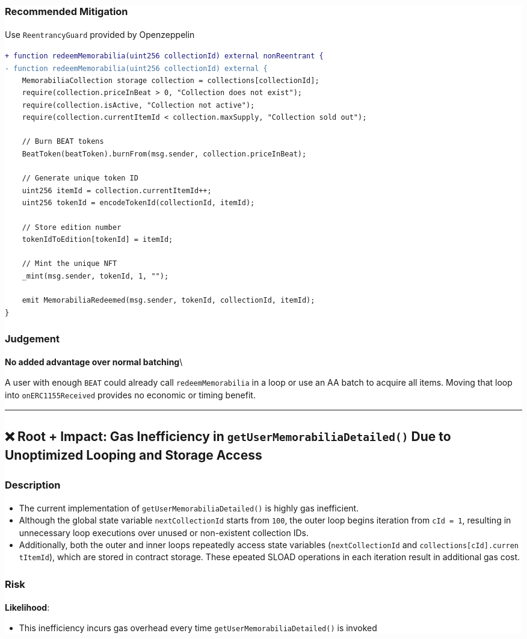 ### Recommended Mitigation
Use `ReentrancyGuard` provided by Openzeppelin

```diff
+ function redeemMemorabilia(uint256 collectionId) external nonReentrant {
- function redeemMemorabilia(uint256 collectionId) external {
    MemorabiliaCollection storage collection = collections[collectionId];
    require(collection.priceInBeat > 0, "Collection does not exist");
    require(collection.isActive, "Collection not active");
    require(collection.currentItemId < collection.maxSupply, "Collection sold out");

    // Burn BEAT tokens
    BeatToken(beatToken).burnFrom(msg.sender, collection.priceInBeat);

    // Generate unique token ID
    uint256 itemId = collection.currentItemId++;
    uint256 tokenId = encodeTokenId(collectionId, itemId);

    // Store edition number
    tokenIdToEdition[tokenId] = itemId;

    // Mint the unique NFT
    _mint(msg.sender, tokenId, 1, "");

    emit MemorabiliaRedeemed(msg.sender, tokenId, collectionId, itemId);
}
```

### Judgement
**No added advantage over normal batching**\

A user with enough `BEAT` could already call `redeemMemorabilia` in a loop or use an AA batch to acquire all items. Moving that loop into `onERC1155Received` provides no economic or timing benefit.

---

## ❌ Root + Impact: Gas Inefficiency in `getUserMemorabiliaDetailed()` Due to Unoptimized Looping and Storage Access

### Description
- The current implementation of `getUserMemorabiliaDetailed()` is highly gas inefficient.
- Although the global state variable `nextCollectionId` starts from `100`, the outer loop begins iteration from `cId = 1`, resulting in unnecessary loop executions over unused or non-existent collection IDs.
- Additionally, both the outer and inner loops repeatedly access state variables (`nextCollectionId` and `collections[cId].currentItemId`), which are stored in contract storage. These epeated SLOAD operations in each iteration result in additional gas cost.

### Risk
**Likelihood**:
- This inefficiency incurs gas overhead every time `getUserMemorabiliaDetailed()` is invoked
